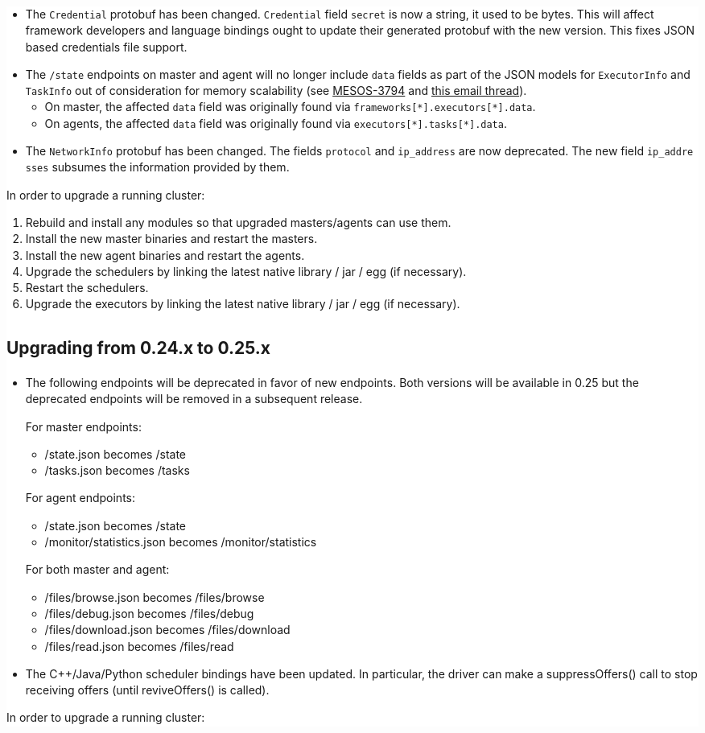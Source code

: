 <a name="0-26-x-credential-protobuf"></a>

* The `Credential` protobuf has been changed. `Credential` field `secret` is now a string, it used to be bytes. This will affect framework developers and language bindings ought to update their generated protobuf with the new version. This fixes JSON based credentials file support.

<a name="0-26-x-state-endpoint"></a>

* The `/state` endpoints on master and agent will no longer include `data` fields as part of the JSON models for `ExecutorInfo` and `TaskInfo` out of consideration for memory scalability (see [MESOS-3794](https://issues.apache.org/jira/browse/MESOS-3794) and [this email thread](http://www.mail-archive.com/dev@mesos.apache.org/msg33536.html)).
  * On master, the affected `data` field was originally found via `frameworks[*].executors[*].data`.
  * On agents, the affected `data` field was originally found via `executors[*].tasks[*].data`.

<a name="0-26-x-network-info-protobuf"></a>

* The `NetworkInfo` protobuf has been changed. The fields `protocol` and `ip_address` are now deprecated. The new field `ip_addresses` subsumes the information provided by them.

In order to upgrade a running cluster:

1. Rebuild and install any modules so that upgraded masters/agents can use them.
2. Install the new master binaries and restart the masters.
3. Install the new agent binaries and restart the agents.
4. Upgrade the schedulers by linking the latest native library / jar / egg (if necessary).
5. Restart the schedulers.
6. Upgrade the executors by linking the latest native library / jar / egg (if necessary).

## Upgrading from 0.24.x to 0.25.x

<a name="0-25-x-json-endpoints"></a>

* The following endpoints will be deprecated in favor of new endpoints. Both versions will be available in 0.25 but the deprecated endpoints will be removed in a subsequent release.

  For master endpoints:

  * /state.json becomes /state
  * /tasks.json becomes /tasks

  For agent endpoints:

  * /state.json becomes /state
  * /monitor/statistics.json becomes /monitor/statistics

  For both master and agent:

  * /files/browse.json becomes /files/browse
  * /files/debug.json becomes /files/debug
  * /files/download.json becomes /files/download
  * /files/read.json becomes /files/read

<a name="0-25-x-scheduler-bindings"></a>

* The C++/Java/Python scheduler bindings have been updated. In particular, the driver can make a suppressOffers() call to stop receiving offers (until reviveOffers() is called).

In order to upgrade a running cluster:
